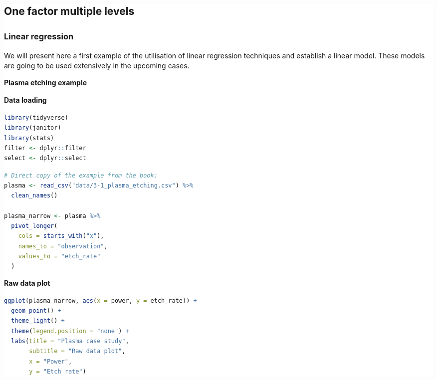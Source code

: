

## One factor multiple levels

### Linear regression

We will present here a first example of the utilisation of linear regression techniques and establish a linear model. These models are going to be used extensively in the upcoming cases.

**Plasma etching example**

**Data loading**


```r
library(tidyverse)
library(janitor)
library(stats)
filter <- dplyr::filter
select <- dplyr::select
```


```r
# Direct copy of the example from the book:
plasma <- read_csv("data/3-1_plasma_etching.csv") %>%
  clean_names()

plasma_narrow <- plasma %>%
  pivot_longer(
    cols = starts_with("x"),
    names_to = "observation",
    values_to = "etch_rate"
  )
```

**Raw data plot**
 

```r
ggplot(plasma_narrow, aes(x = power, y = etch_rate)) +
  geom_point() +
  theme_light() +
  theme(legend.position = "none") +
  labs(title = "Plasma case study",
       subtitle = "Raw data plot",
       x = "Power",
       y = "Etch rate")
```
